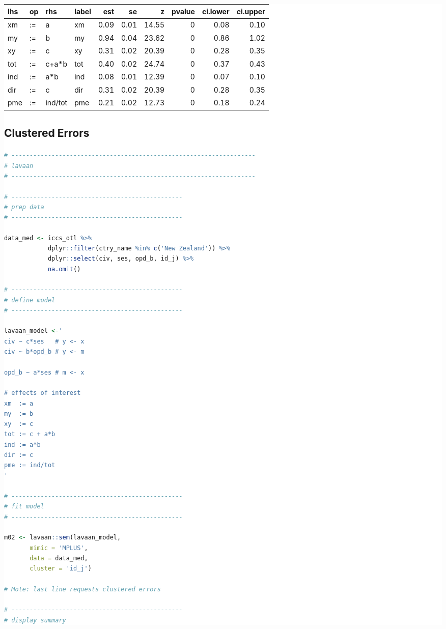 | lhs | op  | rhs     | label |  est |   se |     z | pvalue | ci.lower | ci.upper |
|:----|:----|:--------|:------|-----:|-----:|------:|-------:|---------:|---------:|
| xm  | :=  | a       | xm    | 0.09 | 0.01 | 14.55 |      0 |     0.08 |     0.10 |
| my  | :=  | b       | my    | 0.94 | 0.04 | 23.62 |      0 |     0.86 |     1.02 |
| xy  | :=  | c       | xy    | 0.31 | 0.02 | 20.39 |      0 |     0.28 |     0.35 |
| tot | :=  | c+a\*b  | tot   | 0.40 | 0.02 | 24.74 |      0 |     0.37 |     0.43 |
| ind | :=  | a\*b    | ind   | 0.08 | 0.01 | 12.39 |      0 |     0.07 |     0.10 |
| dir | :=  | c       | dir   | 0.31 | 0.02 | 20.39 |      0 |     0.28 |     0.35 |
| pme | :=  | ind/tot | pme   | 0.21 | 0.02 | 12.73 |      0 |     0.18 |     0.24 |

## Clustered Errors

``` r
# -------------------------------------------------------------------
# lavaan
# -------------------------------------------------------------------

# -----------------------------------------------
# prep data
# -----------------------------------------------

data_med <- iccs_otl %>%
            dplyr::filter(ctry_name %in% c('New Zealand')) %>%
            dplyr::select(civ, ses, opd_b, id_j) %>%
            na.omit()

# -----------------------------------------------
# define model
# -----------------------------------------------

lavaan_model <-'
civ ~ c*ses   # y <- x
civ ~ b*opd_b # y <- m

opd_b ~ a*ses # m <- x

# effects of interest
xm  := a
my  := b
xy  := c
tot := c + a*b
ind := a*b
dir := c
pme := ind/tot
'

# -----------------------------------------------
# fit model
# -----------------------------------------------

m02 <- lavaan::sem(lavaan_model, 
       mimic = 'MPLUS',
       data = data_med,
       cluster = 'id_j') 

# Mote: last line requests clustered errors

# -----------------------------------------------
# display summary
```